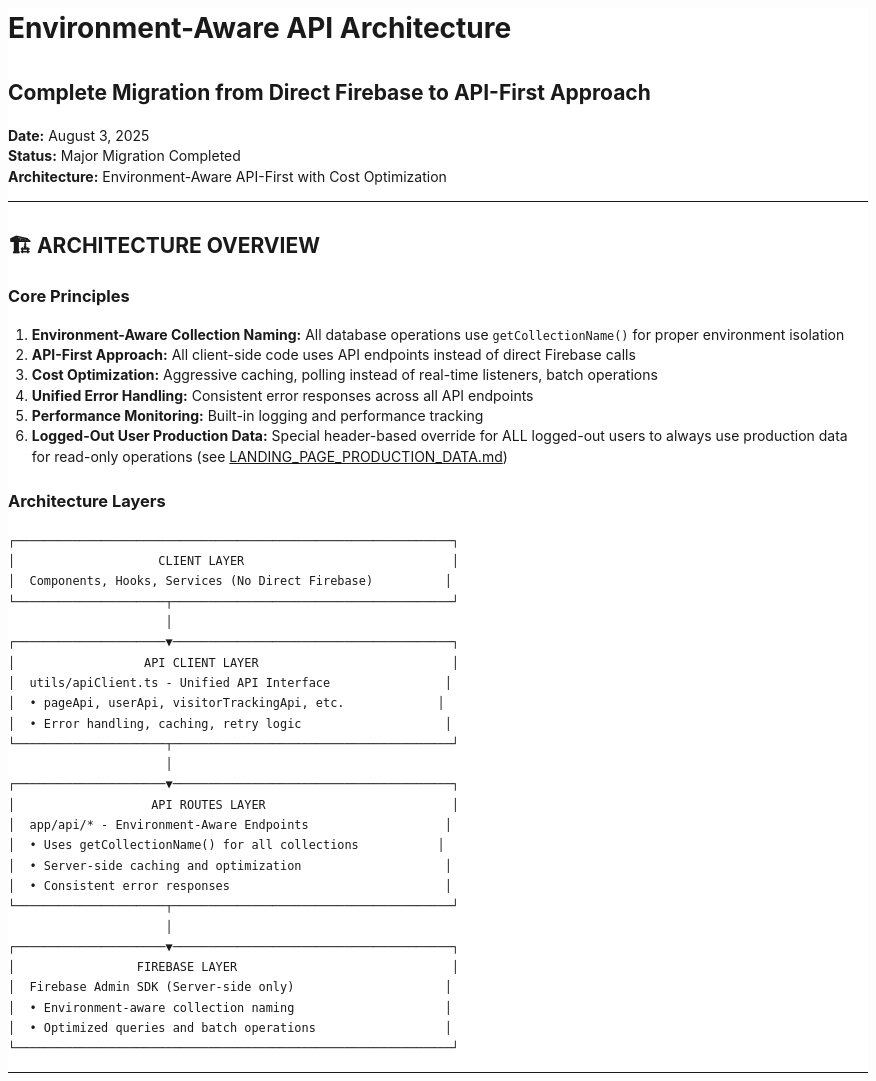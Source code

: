 # Environment-Aware API Architecture
## Complete Migration from Direct Firebase to API-First Approach

**Date:** August 3, 2025  
**Status:** Major Migration Completed  
**Architecture:** Environment-Aware API-First with Cost Optimization  

---

## 🏗️ ARCHITECTURE OVERVIEW

### Core Principles
1. **Environment-Aware Collection Naming:** All database operations use `getCollectionName()` for proper environment isolation
2. **API-First Approach:** All client-side code uses API endpoints instead of direct Firebase calls
3. **Cost Optimization:** Aggressive caching, polling instead of real-time listeners, batch operations
4. **Unified Error Handling:** Consistent error responses across all API endpoints
5. **Performance Monitoring:** Built-in logging and performance tracking
6. **Logged-Out User Production Data:** Special header-based override for ALL logged-out users to always use production data for read-only operations (see [LANDING_PAGE_PRODUCTION_DATA.md](./LANDING_PAGE_PRODUCTION_DATA.md))

### Architecture Layers
```
┌─────────────────────────────────────────────────────────────┐
│                    CLIENT LAYER                             │
│  Components, Hooks, Services (No Direct Firebase)          │
└─────────────────────┬───────────────────────────────────────┘
                      │
┌─────────────────────▼───────────────────────────────────────┐
│                  API CLIENT LAYER                           │
│  utils/apiClient.ts - Unified API Interface                │
│  • pageApi, userApi, visitorTrackingApi, etc.             │
│  • Error handling, caching, retry logic                    │
└─────────────────────┬───────────────────────────────────────┘
                      │
┌─────────────────────▼───────────────────────────────────────┐
│                   API ROUTES LAYER                          │
│  app/api/* - Environment-Aware Endpoints                   │
│  • Uses getCollectionName() for all collections           │
│  • Server-side caching and optimization                    │
│  • Consistent error responses                              │
└─────────────────────┬───────────────────────────────────────┘
                      │
┌─────────────────────▼───────────────────────────────────────┐
│                 FIREBASE LAYER                              │
│  Firebase Admin SDK (Server-side only)                     │
│  • Environment-aware collection naming                     │
│  • Optimized queries and batch operations                  │
└─────────────────────────────────────────────────────────────┘
```

---